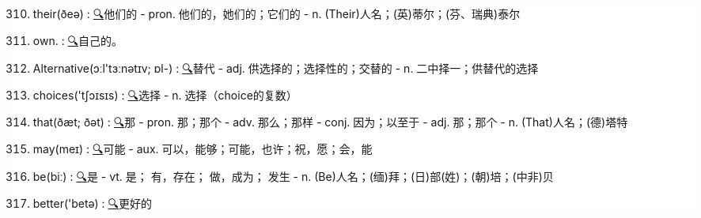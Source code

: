 310. their(ðeə) :  <a target='_blank' rel='nofollow noopener noreferrer' href='http://www.youdao.com/w/their'>🔍</a>他们的
    - pron. 他们的，她们的；它们的
    - n. (Their)人名；(英)蒂尔；(芬、瑞典)泰尔

311. own. :  <a target='_blank' rel='nofollow noopener noreferrer' href='http://www.youdao.com/w/own.'>🔍</a>自己的。

312. Alternative(ɔːl'tɜːnətɪv; ɒl-) :  <a target='_blank' rel='nofollow noopener noreferrer' href='http://www.youdao.com/w/Alternative'>🔍</a>替代
    - adj. 供选择的；选择性的；交替的
    - n. 二中择一；供替代的选择

313. choices('tʃɔɪsɪs) :  <a target='_blank' rel='nofollow noopener noreferrer' href='http://www.youdao.com/w/choices'>🔍</a>选择
    - n. 选择（choice的复数）

314. that(ðæt; ðət) :  <a target='_blank' rel='nofollow noopener noreferrer' href='http://www.youdao.com/w/that'>🔍</a>那
    - pron. 那；那个
    - adv. 那么；那样
    - conj. 因为；以至于
    - adj. 那；那个
    - n. (That)人名；(德)塔特

315. may(meɪ) :  <a target='_blank' rel='nofollow noopener noreferrer' href='http://www.youdao.com/w/may'>🔍</a>可能
    - aux. 可以，能够；可能，也许；祝，愿；会，能

316. be(biː) :  <a target='_blank' rel='nofollow noopener noreferrer' href='http://www.youdao.com/w/be'>🔍</a>是
    - vt. 是； 有，存在； 做，成为； 发生
    - n. (Be)人名；(缅)拜；(日)部(姓)；(朝)培；(中非)贝

317. better('betə) :  <a target='_blank' rel='nofollow noopener noreferrer' href='http://www.youdao.com/w/better'>🔍</a>更好的
